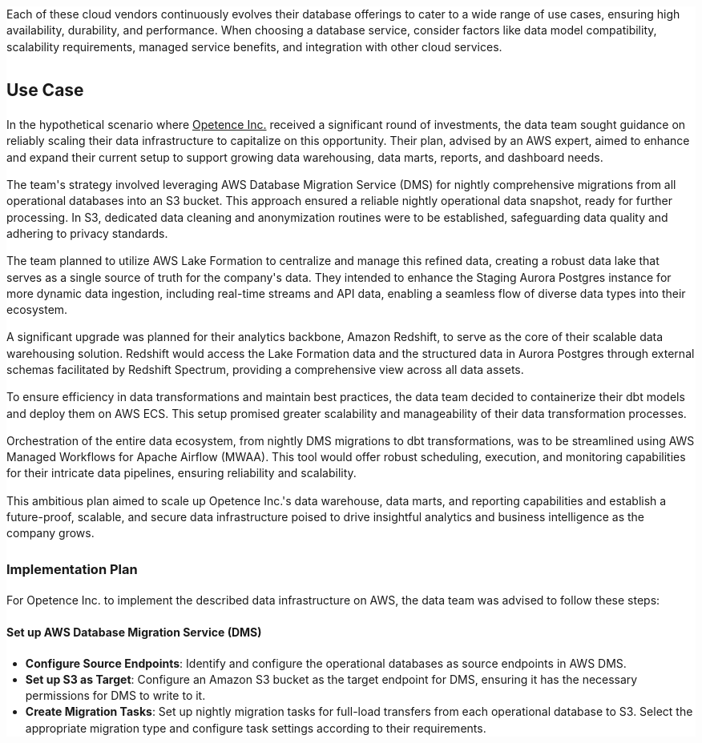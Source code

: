 Each of these cloud vendors continuously evolves their database offerings to cater to a wide range of use cases, ensuring high availability, durability, and performance.
When choosing a database service, consider factors like data model compatibility, scalability requirements, managed service benefits, and integration with other cloud services.

## Use Case

In the hypothetical scenario where [Opetence Inc.](../../../use-cases/opetence/opetence_inc.md) received a significant round of investments, the data team sought guidance on reliably scaling their data infrastructure to capitalize on this opportunity.
Their plan, advised by an AWS expert, aimed to enhance and expand their current setup to support growing data warehousing, data marts, reports, and dashboard needs.

The team's strategy involved leveraging AWS Database Migration Service (DMS) for nightly comprehensive migrations from all operational databases into an S3 bucket.
This approach ensured a reliable nightly operational data snapshot, ready for further processing.
In S3, dedicated data cleaning and anonymization routines were to be established, safeguarding data quality and adhering to privacy standards.

The team planned to utilize AWS Lake Formation to centralize and manage this refined data, creating a robust data lake that serves as a single source of truth for the company's data.
They intended to enhance the Staging Aurora Postgres instance for more dynamic data ingestion, including real-time streams and API data, enabling a seamless flow of diverse data types into their ecosystem.

A significant upgrade was planned for their analytics backbone, Amazon Redshift, to serve as the core of their scalable data warehousing solution.
Redshift would access the Lake Formation data and the structured data in Aurora Postgres through external schemas facilitated by Redshift Spectrum, providing a comprehensive view across all data assets.

To ensure efficiency in data transformations and maintain best practices, the data team decided to containerize their dbt models and deploy them on AWS ECS.
This setup promised greater scalability and manageability of their data transformation processes.

Orchestration of the entire data ecosystem, from nightly DMS migrations to dbt transformations, was to be streamlined using AWS Managed Workflows for Apache Airflow (MWAA).
This tool would offer robust scheduling, execution, and monitoring capabilities for their intricate data pipelines, ensuring reliability and scalability.

This ambitious plan aimed to scale up Opetence Inc.'s data warehouse, data marts, and reporting capabilities and establish a future-proof, scalable, and secure data infrastructure poised to drive insightful analytics and business intelligence as the company grows.

### Implementation Plan

For Opetence Inc. to implement the described data infrastructure on AWS, the data team was advised to follow these steps:

#### Set up AWS Database Migration Service (DMS)

* **Configure Source Endpoints**: Identify and configure the operational databases as source endpoints in AWS DMS.
* **Set up S3 as Target**: Configure an Amazon S3 bucket as the target endpoint for DMS, ensuring it has the necessary permissions for DMS to write to it.
* **Create Migration Tasks**: Set up nightly migration tasks for full-load transfers from each operational database to S3. Select the appropriate migration type and configure task settings according to their requirements.
